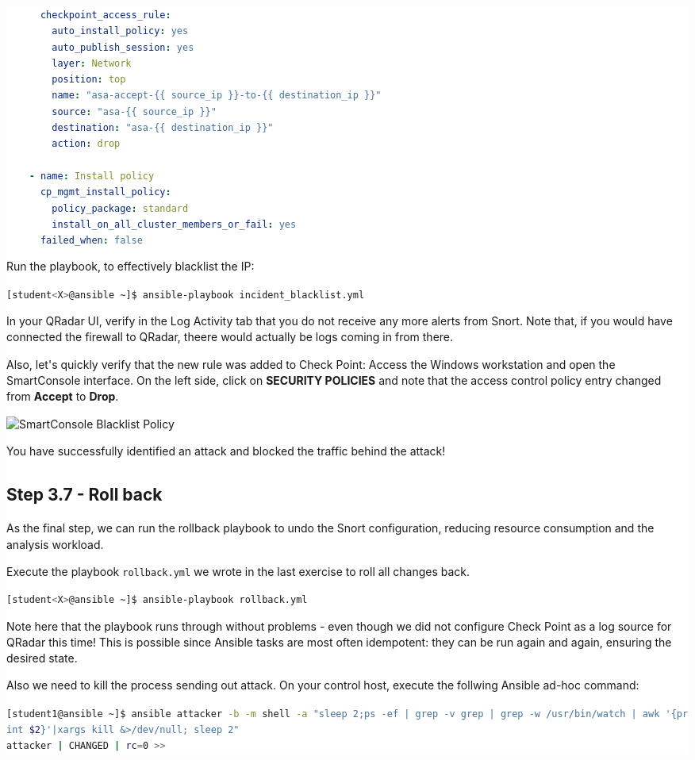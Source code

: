```yaml
      checkpoint_access_rule:
        auto_install_policy: yes
        auto_publish_session: yes
        layer: Network
        position: top
        name: "asa-accept-{{ source_ip }}-to-{{ destination_ip }}"
        source: "asa-{{ source_ip }}"
        destination: "asa-{{ destination_ip }}"
        action: drop

    - name: Install policy
      cp_mgmt_install_policy:
        policy_package: standard
        install_on_all_cluster_members_or_fail: yes
      failed_when: false
```


Run the playbook, to effectively blacklist the IP:

```bash
[student<X>@ansible ~]$ ansible-playbook incident_blacklist.yml
```

In your QRadar UI, verify in the Log Activity tab that you do not receive any more alerts from Snort. Note that, if you would have connected the firewall to QRadar, theere would actually be logs coming in from there.

Also, let's quickly verify that the new rule was added to Check Point: Access the Windows workstation and open the SmartConsole interface. On the left side, click on **SECURITY POLICIES** and note that the access control policy entry changed from **Accept** to **Drop**.

![SmartConsole Blacklist Policy](images/check_point_policy_drop.png)

You have successfully identified an attack and blocked the traffic behind the attack!

## Step 3.7 - Roll back

As the final step, we can run the rollback playbook to undo the Snort configuration, reducing resource consumption and the analysis workload.

Execute the playbook `rollback.yml` we wrote in the last exercise to roll all changes back.

```bash
[student<X>@ansible ~]$ ansible-playbook rollback.yml
```

Note here that the playbook runs through without problems - even though we did not configure Check Point as a log source for QRadar this time! This is possible since Ansible tasks are most often idempotent: they can be run again and again, ensuring the desired state.

Also we need to kill the process sending out attack. On your control host, execute the follwing Ansible ad-hoc command:


```bash
[student1@ansible ~]$ ansible attacker -b -m shell -a "sleep 2;ps -ef | grep -v grep | grep -w /usr/bin/watch | awk '{print $2}'|xargs kill &>/dev/null; sleep 2"
attacker | CHANGED | rc=0 >>
```
